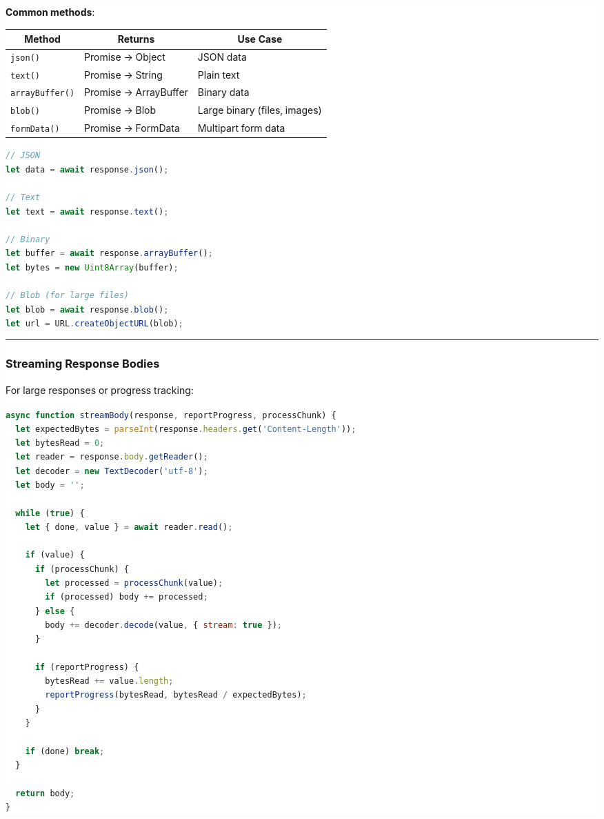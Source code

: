 **Common methods**:

| Method          | Returns               | Use Case                     |
| --------------- | --------------------- | ---------------------------- |
| `json()`        | Promise → Object      | JSON data                    |
| `text()`        | Promise → String      | Plain text                   |
| `arrayBuffer()` | Promise → ArrayBuffer | Binary data                  |
| `blob()`        | Promise → Blob        | Large binary (files, images) |
| `formData()`    | Promise → FormData    | Multipart form data          |

```javascript
// JSON
let data = await response.json();

// Text
let text = await response.text();

// Binary
let buffer = await response.arrayBuffer();
let bytes = new Uint8Array(buffer);

// Blob (for large files)
let blob = await response.blob();
let url = URL.createObjectURL(blob);
```

---

### Streaming Response Bodies

For large responses or progress tracking:

```javascript
async function streamBody(response, reportProgress, processChunk) {
  let expectedBytes = parseInt(response.headers.get('Content-Length'));
  let bytesRead = 0;
  let reader = response.body.getReader();
  let decoder = new TextDecoder('utf-8');
  let body = '';

  while (true) {
    let { done, value } = await reader.read();

    if (value) {
      if (processChunk) {
        let processed = processChunk(value);
        if (processed) body += processed;
      } else {
        body += decoder.decode(value, { stream: true });
      }

      if (reportProgress) {
        bytesRead += value.length;
        reportProgress(bytesRead, bytesRead / expectedBytes);
      }
    }

    if (done) break;
  }

  return body;
}

```